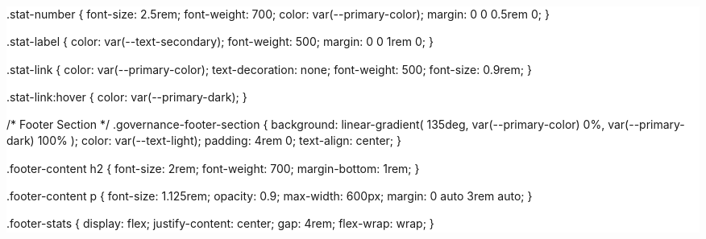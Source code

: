.stat-number {
    font-size: 2.5rem;
    font-weight: 700;
    color: var(--primary-color);
    margin: 0 0 0.5rem 0;
}

.stat-label {
    color: var(--text-secondary);
    font-weight: 500;
    margin: 0 0 1rem 0;
}

.stat-link {
    color: var(--primary-color);
    text-decoration: none;
    font-weight: 500;
    font-size: 0.9rem;
}

.stat-link:hover {
    color: var(--primary-dark);
}

/* Footer Section */
.governance-footer-section {
    background: linear-gradient(
        135deg,
        var(--primary-color) 0%,
        var(--primary-dark) 100%
    );
    color: var(--text-light);
    padding: 4rem 0;
    text-align: center;
}

.footer-content h2 {
    font-size: 2rem;
    font-weight: 700;
    margin-bottom: 1rem;
}

.footer-content p {
    font-size: 1.125rem;
    opacity: 0.9;
    max-width: 600px;
    margin: 0 auto 3rem auto;
}

.footer-stats {
    display: flex;
    justify-content: center;
    gap: 4rem;
    flex-wrap: wrap;
}
